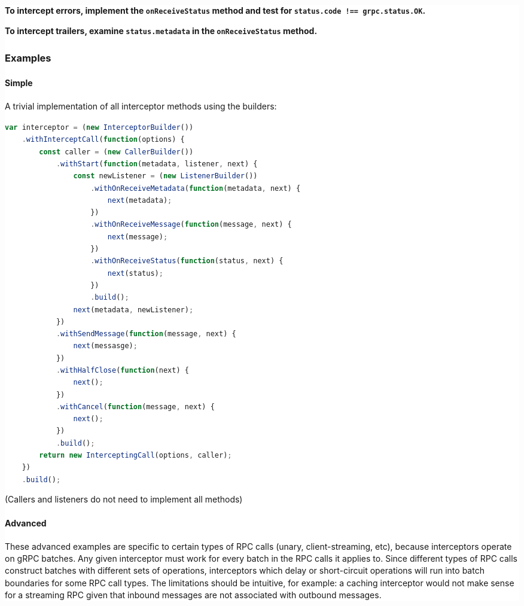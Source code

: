 **To intercept errors, implement the `onReceiveStatus` method and test for `status.code !== grpc.status.OK`.**

**To intercept trailers, examine `status.metadata` in the `onReceiveStatus` method.**


### Examples
#### Simple
A trivial implementation of all interceptor methods using the builders:
```javascript
var interceptor = (new InterceptorBuilder())
    .withInterceptCall(function(options) {
        const caller = (new CallerBuilder())
            .withStart(function(metadata, listener, next) {
                const newListener = (new ListenerBuilder())
                    .withOnReceiveMetadata(function(metadata, next) {
                        next(metadata);
                    })
                    .withOnReceiveMessage(function(message, next) {
                        next(message);
                    })
                    .withOnReceiveStatus(function(status, next) {
                        next(status);
                    })
                    .build();
                next(metadata, newListener);
            })
            .withSendMessage(function(message, next) {
                next(messasge);
            })
            .withHalfClose(function(next) {
                next();
            })
            .withCancel(function(message, next) {
                next();
            })
            .build();
        return new InterceptingCall(options, caller);
    })
    .build();
```
(Callers and listeners do not need to implement all methods)

#### Advanced
These advanced examples are specific to certain types of RPC calls (unary, client-streaming, etc), because interceptors
operate on gRPC batches. Any given interceptor must work for every batch in the RPC calls it applies to. Since different
types of RPC calls construct batches with different sets of operations, interceptors which delay or short-circuit
operations will run into batch boundaries for some RPC call types. The limitations should be intuitive, for example: a
caching interceptor would not make sense for a streaming RPC given that inbound messages are not associated with
outbound messages.
